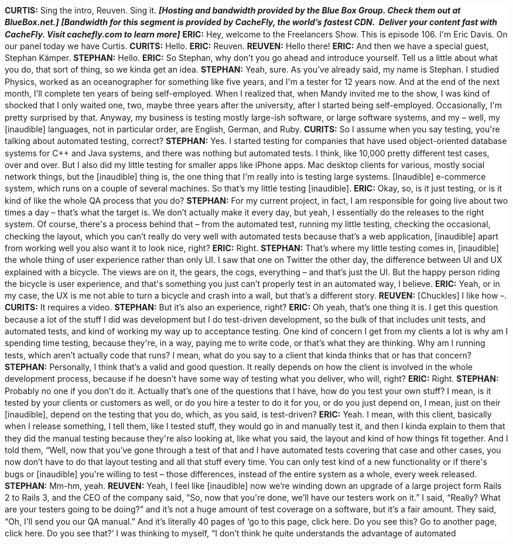  **CURTIS:** Sing the intro, Reuven. Sing it. **_[Hosting and bandwidth provided by the Blue Box Group. Check them out at BlueBox.net.]_** **_[Bandwidth for this segment is provided by CacheFly, the world’s fastest CDN.&nbsp; Deliver your content fast with CacheFly. Visit cachefly.com to learn more]_**  **ERIC:** Hey, welcome to the Freelancers Show. This is episode 106. I'm Eric Davis. On our panel today we have Curtis. **CURITS:** Hello. **ERIC:** Reuven. **REUVEN:** Hello there! **ERIC:** And then we have a special guest, Stephan Kämper. **STEPHAN:** Hello. **ERIC:** So Stephan, why don’t you go ahead and introduce yourself. Tell us a little about what you do, that sort of thing, so we kinda get an idea. **STEPHAN:** Yeah, sure. As you’ve already said, my name is Stephan. I studied Physics, worked as an oceanographer for something like five years, and I'm a tester for 12 years now. And at the end of the next month, I’ll complete ten years of being self-employed. When I realized that, when Mandy invited me to the show, I was kind of shocked that I only waited one, two, maybe three years after the university, after I started being self-employed. Occasionally, I'm pretty surprised by that. Anyway, my business is testing mostly large-ish software, or large software systems, and my – well, my [inaudible] languages, not in particular order, are English, German, and Ruby. **CURITS:** So I assume when you say testing, you're talking about automated testing, correct? **STEPHAN:** Yes. I started testing for companies that have used object-oriented database systems for C++ and Java systems, and there was nothing but automated tests. I think, like 10,000 pretty different test cases, over and over. But I also did my little testing for smaller apps like iPhone apps. Mac desktop clients for various, mostly social network things, but the [inaudible] thing is, the one thing that I'm really into is testing large systems. [Inaudible] e-commerce system, which runs on a couple of several machines. So that’s my little testing [inaudible]. **ERIC:** Okay, so, is it just testing, or is it kind of like the whole QA process that you do? **STEPHAN:** For my current project, in fact, I am responsible for going live about two times a day – that’s what the target is. We don’t actually make it every day, but yeah, I essentially do the releases to the right system. Of course, there's a process behind that – from the automated test, running my little testing, checking the occasional, checking the layout, which you can’t really do very well with automated tests because that’s a web application, [inaudible] apart from working well you also want it to look nice, right? **ERIC:** Right. **STEPHAN:** That’s where my little testing comes in, [inaudible] the whole thing of user experience rather than only UI. I saw that one on Twitter the other day, the difference between UI and UX explained with a bicycle. The views are on it, the gears, the cogs, everything – and that’s just the UI. But the happy person riding the bicycle is user experience, and that's something you just can’t properly test in an automated way, I believe. **ERIC:** Yeah, or in my case, the UX is me not able to turn a bicycle and crash into a wall, but that’s a different story. **REUVEN:** [Chuckles] I like how –. **CURITS:** It requires a video. **STEPHAN:** But it’s also an experience, right? **ERIC:** Oh yeah, that’s one thing it is. I get this question because a lot of the stuff I did was development but I do test-driven development, so the bulk of that includes unit tests, and automated tests, and kind of working my way up to acceptance testing. One kind of concern I get from my clients a lot is why am I spending time testing, because they're, in a way, paying me to write code, or that’s what they are thinking. Why am I running tests, which aren’t actually code that runs? I mean, what do you say to a client that kinda thinks that or has that concern? **STEPHAN:** Personally, I think that’s a valid and good question. It really depends on how the client is involved in the whole development process, because if he doesn’t have some way of testing what you deliver, who will, right? **ERIC:** Right. **STEPHAN:** Probably no one if you don’t do it. Actually that’s one of the questions that I have, how do you test your own stuff? I mean, is it tested by your clients or customers as well, or do you hire a tester to do it for you, or do you just depend on, I mean, just on their [inaudible], depend on the testing that you do, which, as you said, is test-driven? **ERIC:** Yeah. I mean, with this client, basically when I release something, I tell them, like I tested stuff, they would go in and manually test it, and then I kinda explain to them that they did the manual testing because they're also looking at, like what you said, the layout and kind of how things fit together. And I told them, “Well, now that you’ve gone through a test of that and I have automated tests covering that case and other cases, you now don’t have to do that layout testing and all that stuff every time. You can only test kind of a new functionality or if there's bugs or [inaudible] you're willing to test – those differences, instead of the entire system as a whole, every week released. **STEPHAN:** Mm-hm, yeah. **REUVEN:** Yeah, I feel like [inaudible] now we’re winding down an upgrade of a large project form Rails 2 to Rails 3, and the CEO of the company said, “So, now that you're done, we’ll have our testers work on it.” I said, “Really? What are your testers going to be doing?” and it’s not a huge amount of test coverage on a software, but it’s a fair amount. They said, “Oh, I’ll send you our QA manual.” And it’s literally 40 pages of ‘go to this page, click here. Do you see this? Go to another page, click here. Do you see that?’ I was thinking to myself, “I don’t think he quite understands the advantage of automated